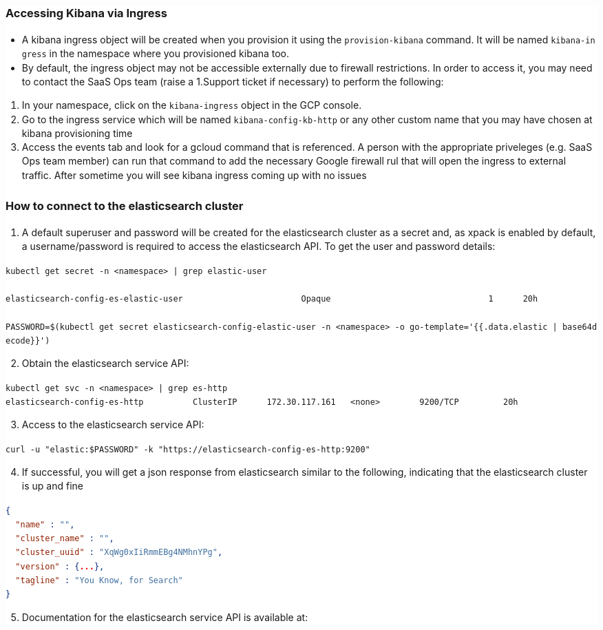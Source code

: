 ### <a name="kibana-ingress"></a>Accessing Kibana via Ingress

* A kibana ingress object will be created when you provision it using the `provision-kibana` command. It will be named `kibana-ingress` in the namespace where you provisioned kibana too.
* By default, the ingress object may not be accessible externally due to firewall restrictions. In order to access it, you may need to contact the SaaS Ops team (raise a 1.Support ticket if necessary) to perform the following:
1) In your namespace, click on the `kibana-ingress` object in the GCP console.
2) Go to the ingress service which will be named `kibana-config-kb-http` or any other custom name that you may have chosen at kibana provisioning time
3) Access the events tab and look for a gcloud command that is referenced. A person with the appropriate priveleges (e.g. SaaS Ops team member) can run that command to add the necessary Google firewall rul that will open the ingress to external traffic.
After sometime you will see kibana ingress coming up with no issues

### <a name="how-to-connect"></a>How to connect to the elasticsearch cluster

1. A default superuser and password will be created for the elasticsearch cluster as a secret and, as xpack is enabled by default, a username/password is required to access the elasticsearch API. To get the user and password details:

```shell
kubectl get secret -n <namespace> | grep elastic-user

elasticsearch-config-es-elastic-user                        Opaque                                1      20h

PASSWORD=$(kubectl get secret elasticsearch-config-elastic-user -n <namespace> -o go-template='{{.data.elastic | base64decode}}')

```

2. Obtain the elasticsearch service API:

```shell
kubectl get svc -n <namespace> | grep es-http
elasticsearch-config-es-http          ClusterIP      172.30.117.161   <none>        9200/TCP         20h

```

3. Access to the elasticsearch service API:

```shell
curl -u "elastic:$PASSWORD" -k "https://elasticsearch-config-es-http:9200"

```
4. If successful, you will get a json response from elasticsearch similar to the following, indicating that the elasticsearch cluster is up and fine

```json
{
  "name" : "",
  "cluster_name" : "",
  "cluster_uuid" : "XqWg0xIiRmmEBg4NMhnYPg",
  "version" : {...},
  "tagline" : "You Know, for Search"
}
```
5. Documentation for the elasticsearch service API is available at:
